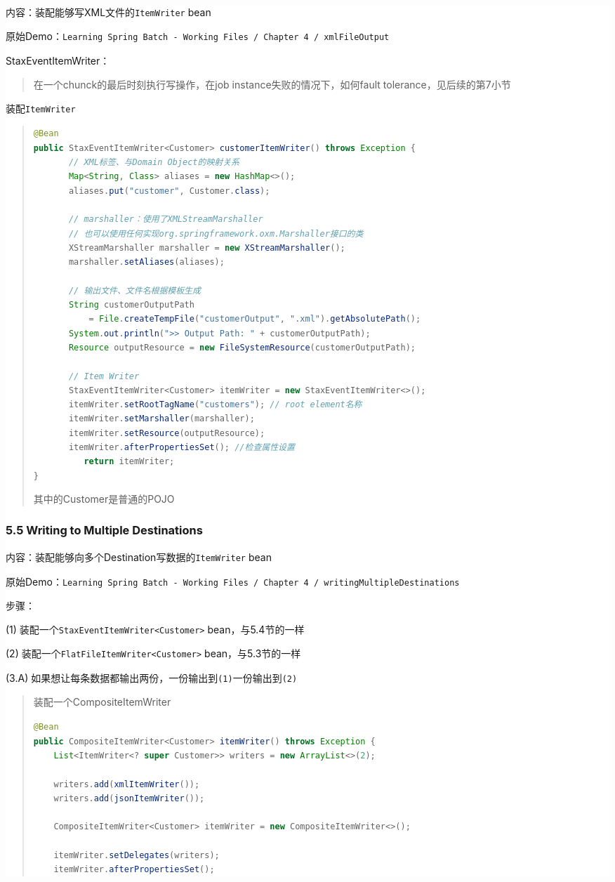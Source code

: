 内容：装配能够写XML文件的`ItemWriter` bean

原始Demo：`Learning Spring Batch - Working Files / Chapter 4 / xmlFileOutput`

StaxEventItemWriter：

> 在一个chunck的最后时刻执行写操作，在job instance失败的情况下，如何fault tolerance，见后续的第7小节

装配`ItemWriter`

> ```java
> @Bean
> public StaxEventItemWriter<Customer> customerItemWriter() throws Exception {
>        // XML标签、与Domain Object的映射关系
>        Map<String, Class> aliases = new HashMap<>();
>        aliases.put("customer", Customer.class); 
> 
>        // marshaller：使用了XMLStreamMarshaller
>        // 也可以使用任何实现org.springframework.oxm.Marshaller接口的类
>        XStreamMarshaller marshaller = new XStreamMarshaller();
>        marshaller.setAliases(aliases);
> 
>        // 输出文件、文件名根据模板生成
>        String customerOutputPath 
>            = File.createTempFile("customerOutput", ".xml").getAbsolutePath();
>        System.out.println(">> Output Path: " + customerOutputPath);
>        Resource outputResource = new FileSystemResource(customerOutputPath);
> 
>        // Item Writer
>        StaxEventItemWriter<Customer> itemWriter = new StaxEventItemWriter<>();
>        itemWriter.setRootTagName("customers"); // root element名称
>        itemWriter.setMarshaller(marshaller);
>        itemWriter.setResource(outputResource);
>        itemWriter.afterPropertiesSet(); //检查属性设置
>   		return itemWriter;
> }
> ```
>
> 其中的Customer是普通的POJO

### 5.5 Writing to Multiple Destinations

内容：装配能够向多个Destination写数据的`ItemWriter` bean

原始Demo：`Learning Spring Batch - Working Files / Chapter 4 / writingMultipleDestinations`

步骤：

(1) 装配一个`StaxEventItemWriter<Customer>` bean，与5.4节的一样

(2) 装配一个`FlatFileItemWriter<Customer>` bean，与5.3节的一样

(3.A) 如果想让每条数据都输出两份，一份输出到`(1)`一份输出到`(2)`

> 装配一个CompositeItemWriter
>
> ```java
> @Bean
> public CompositeItemWriter<Customer> itemWriter() throws Exception {
>     List<ItemWriter<? super Customer>> writers = new ArrayList<>(2);
> 
>     writers.add(xmlItemWriter());
>     writers.add(jsonItemWriter());
> 
>     CompositeItemWriter<Customer> itemWriter = new CompositeItemWriter<>();
> 
>     itemWriter.setDelegates(writers);
>     itemWriter.afterPropertiesSet();
> 